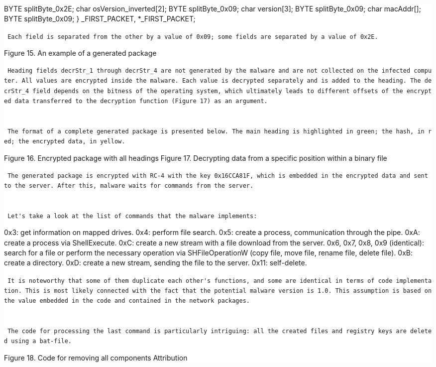 BYTE splitByte_0x2E;
char osVersion_inverted[2];
BYTE splitByte_0x09;
char version[3];
BYTE splitByte_0x09;
char macAddr[];
BYTE splitByte_0x09;
} _FIRST_PACKET, *_FIRST_PACKET;
    


	 Each field is separated from the other by a value of 0x09; some fields are separated by a value of 0x2E.

  Figure 15. An example of a generated package 

	 Heading fields decrStr_1 through decrStr_4 are not generated by the malware and are not collected on the infected computer. All values are encrypted inside the malware. Each value is decrypted separately and is added to the heading. The decrStr_4 field depends on the bitness of the operating system, which ultimately leads to different offsets of the encrypted data transferred to the decryption function (Figure 17) as an argument.


	 The format of a complete generated package is presented below. The main heading is highlighted in green; the hash, in red; the encrypted data, in yellow.

  Figure 16. Encrypted package with all headings    Figure 17. Decrypting data from a specific position within a binary file 

	 The generated package is encrypted with RC-4 with the key 0x16CCA81F, which is embedded in the encrypted data and sent to the server. After this, malware waits for commands from the server.


	 Let's take a look at the list of commands that the malware implements:


0x3: get information on mapped drives.
0x4: perform file search.
0x5: create a process, communication through the pipe.
0xA: create a process via ShellExecute.
0xC: create a new stream with a file download from the server.
0x6, 0x7, 0x8, 0x9 (identical): search for a file or perform the necessary operation via SHFileOperationW (copy file, move file, rename file, delete file).
0xB: create a directory.
0xD: create a new stream, sending the file to the server.
0x11: self-delete.




	 It is noteworthy that some of them duplicate each other's functions, and some are identical in terms of code implementation. This is most likely connected with the fact that the potential malware version is 1.0. This assumption is based on the value embedded in the code and contained in the network packages.


	 The code for processing the last command is particularly intriguing: all the created files and registry keys are deleted using a bat-file.

  Figure 18. Code for removing all components 
Attribution

